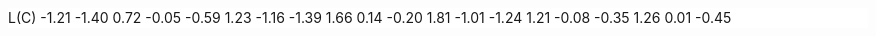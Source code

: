 <tbody>
<tr>
<td style="text-align:left;">
L(C)
</td>
<td style="text-align:right;">
-1.21
</td>
<td style="text-align:right;">
-1.40
</td>
<td style="text-align:right;">
0.72
</td>
<td style="text-align:right;">
-0.05
</td>
<td style="text-align:right;">
-0.59
</td>
<td style="text-align:right;">
1.23
</td>
<td style="text-align:right;">
-1.16
</td>
<td style="text-align:right;">
-1.39
</td>
<td style="text-align:right;">
1.66
</td>
<td style="text-align:right;">
0.14
</td>
<td style="text-align:right;">
-0.20
</td>
<td style="text-align:right;">
1.81
</td>
<td style="text-align:right;">
-1.01
</td>
<td style="text-align:right;">
-1.24
</td>
<td style="text-align:right;">
1.21
</td>
<td style="text-align:right;">
-0.08
</td>
<td style="text-align:right;">
-0.35
</td>
<td style="text-align:right;">
1.26
</td>
<td style="text-align:right;">
0.01
</td>
<td style="text-align:right;">
-0.45
